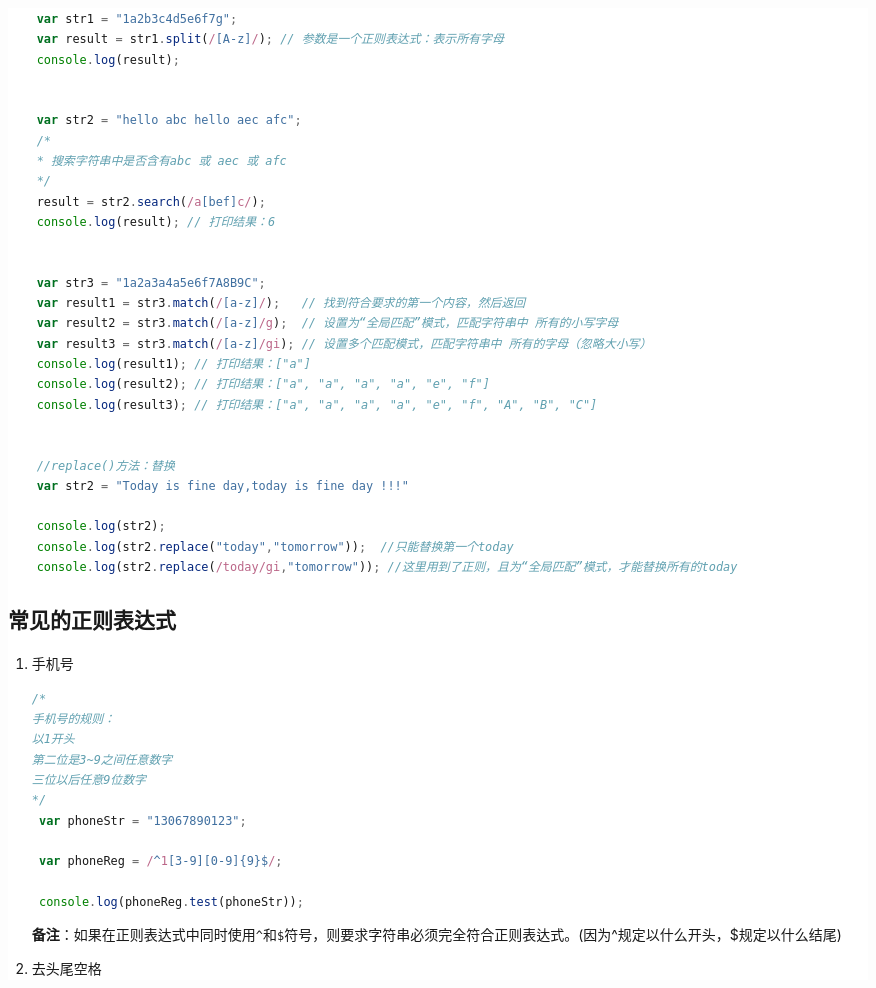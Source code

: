 ```js
	var str1 = "1a2b3c4d5e6f7g";
	var result = str1.split(/[A-z]/); // 参数是一个正则表达式：表示所有字母
	console.log(result);


	var str2 = "hello abc hello aec afc";
	/*
	* 搜索字符串中是否含有abc 或 aec 或 afc
	*/
	result = str2.search(/a[bef]c/);
	console.log(result); // 打印结果：6


	var str3 = "1a2a3a4a5e6f7A8B9C";
	var result1 = str3.match(/[a-z]/);   // 找到符合要求的第一个内容，然后返回
	var result2 = str3.match(/[a-z]/g);  // 设置为“全局匹配”模式，匹配字符串中 所有的小写字母
	var result3 = str3.match(/[a-z]/gi); // 设置多个匹配模式，匹配字符串中 所有的字母（忽略大小写）
	console.log(result1); // 打印结果：["a"]
	console.log(result2); // 打印结果：["a", "a", "a", "a", "e", "f"]
	console.log(result3); // 打印结果：["a", "a", "a", "a", "e", "f", "A", "B", "C"]


    //replace()方法：替换
    var str2 = "Today is fine day,today is fine day !!!"

    console.log(str2);
    console.log(str2.replace("today","tomorrow"));  //只能替换第一个today
    console.log(str2.replace(/today/gi,"tomorrow")); //这里用到了正则，且为“全局匹配”模式，才能替换所有的today
```



## 常见的正则表达式

1. 手机号

   ```js
   /*
   手机号的规则：
   以1开头
   第二位是3~9之间任意数字
   三位以后任意9位数字
   */
   	var phoneStr = "13067890123";
   
   	var phoneReg = /^1[3-9][0-9]{9}$/;
   
   	console.log(phoneReg.test(phoneStr));
   ```

   **备注**：如果在正则表达式中同时使用`^`和`$`符号，则要求字符串必须完全符合正则表达式。(因为^规定以什么开头，$规定以什么结尾)

2. 去头尾空格
